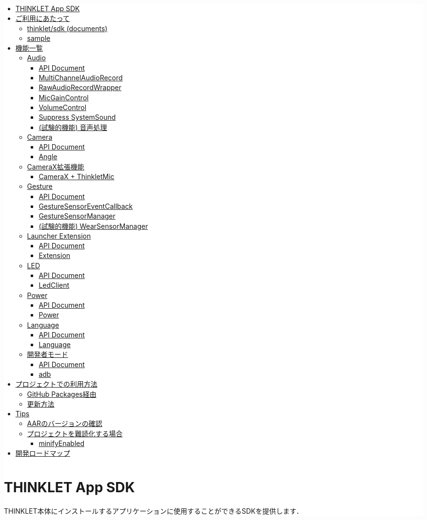 - [THINKLET App SDK](#thinklet-app-sdk)
- [ご利用にあたって](#ご利用にあたって)
  - [thinklet/sdk (documents)](#thinkletsdk-documents)
  - [sample](#sample)
- [機能一覧](#機能一覧)
  - [Audio](#audio)
    - [API Document](#api-document)
    - [MultiChannelAudioRecord](#multichannelaudiorecord)
    - [RawAudioRecordWrapper](#rawaudiorecordwrapper)
    - [MicGainControl](#micgaincontrol)
    - [VolumeControl](#volumecontrol)
    - [Suppress SystemSound](#suppress-systemsound)
    - [(試験的機能) 音声処理](#試験的機能-音声処理)
  - [Camera](#camera)
    - [API Document](#api-document-1)
    - [Angle](#angle)
  - [CameraX拡張機能](#camerax拡張機能)
    - [CameraX + ThinkletMic](#camerax--thinkletmic)
  - [Gesture](#gesture)
    - [API Document](#api-document-2)
    - [GestureSensorEventCallback](#gesturesensoreventcallback)
    - [GestureSensorManager](#gesturesensormanager)
    - [(試験的機能) WearSensorManager](#試験的機能-wearsensormanager)
  - [Launcher Extension](#launcher-extension)
    - [API Document](#api-document-3)
    - [Extension](#extension)
  - [LED](#led)
    - [API Document](#api-document-4)
    - [LedClient](#ledclient)
  - [Power](#power)
    - [API Document](#api-document-5)
    - [Power](#power-1)
  - [Language](#language)
    - [API Document](#api-document-6)
    - [Language](#language-1)
  - [開発者モード](#開発者モード)
    - [API Document](#api-document-7)
    - [adb](#adb)
- [プロジェクトでの利用方法](#プロジェクトでの利用方法)
  - [GitHub Packages経由](#github-packages経由)
  - [更新方法](#更新方法)
- [Tips](#tips)
  - [AARのバージョンの確認](#aarのバージョンの確認)
  - [プロジェクトを難読化する場合](#プロジェクトを難読化する場合)
    - [minifyEnabled](#minifyenabled)
- [開発ロードマップ](#開発ロードマップ)

# THINKLET App SDK
THINKLET本体にインストールするアプリケーションに使用することができるSDKを提供します．

